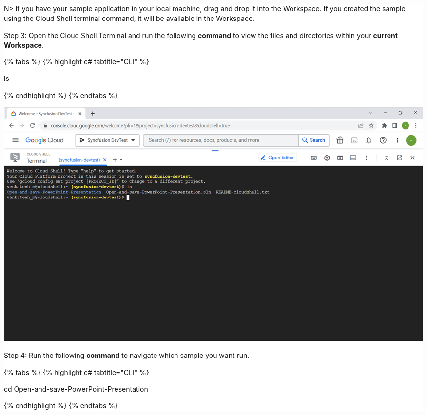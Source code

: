 N> If you have your sample application in your local machine, drag and drop it into the Workspace. If you created the sample using the Cloud Shell terminal command, it will be available in the Workspace.

Step 3: Open the Cloud Shell Terminal and run the following **command** to view the files and directories within your **current Workspace**.

{% tabs %}
{% highlight c# tabtitle="CLI" %}

ls

{% endhighlight %}
{% endtabs %}

![View the files and directories](GCP_Images/View-Files-Open-and-Save-PowerPoint-Presentation.png)

Step 4: Run the following **command** to navigate which sample you want run.

{% tabs %}
{% highlight c# tabtitle="CLI" %}

cd Open-and-save-PowerPoint-Presentation

{% endhighlight %}
{% endtabs %}
